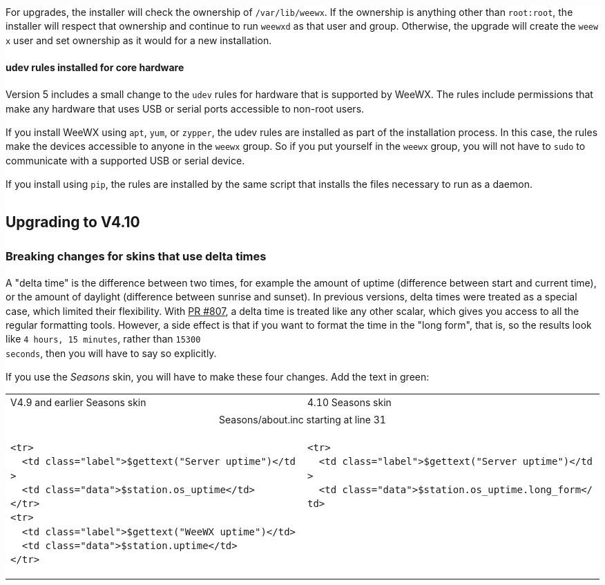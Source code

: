 For upgrades, the installer will check the ownership of `/var/lib/weewx`.  If
the ownership is anything other than `root:root`, the installer will respect
that ownership and continue to run `weewxd` as that user and group. Otherwise,
the upgrade will create the `weewx` user and set ownership as it would for a
new installation.

#### udev rules installed for core hardware

Version 5 includes a small change to the `udev` rules for hardware that is
supported by WeeWX. The rules include permissions that make any hardware that
uses USB or serial ports accessible to non-root users.

If you install WeeWX using `apt`, `yum`, or `zypper`, the udev rules are
installed as part of the installation process.  In this case, the rules make
the devices accessible to anyone in the `weewx` group.  So if you put yourself
in the `weewx` group, you will not have to `sudo` to communicate with a
supported USB or serial device.

If you install using `pip`, the rules are installed by the same script that
installs the files necessary to run as a daemon.

## Upgrading to V4.10

### Breaking changes for skins that use delta times

A "delta time" is the difference between two times, for example the amount of
uptime (difference between start and current time), or the amount of daylight
(difference between sunrise and sunset). In previous versions, delta times were
treated as a special case, which limited their flexibility. With <a
href="https://github.com/weewx/weewx/pull/807">PR #807</a>, a delta time is
treated like any other scalar, which gives you access to all the regular
formatting tools. However, a side effect is that if you want to format the time
in the "long form", that is, so the results look like <code>4
hours, 15 minutes</code>, rather than <code>15300 seconds</code>,
then you will have to say so explicitly.

If you use the <em>Seasons</em> skin, you will have to make these four changes.
Add the text in <span class="added">green</span>:

<div class="wide-table">
  <table>
    <tr class="first_row">
      <td style='width:50%'>V4.9 and earlier Seasons skin</td>
      <td>4.10 Seasons skin</td>
    </tr>
    <tr>
      <td colspan="2" style="text-align: center"><span class="code">Seasons/about.inc</span> starting at
        line 31
      </td>
    </tr>
    <tr>
      <td>
        <pre class="tty">&lt;tr&gt;
  &lt;td class="label"&gt;$gettext("Server uptime")&lt;/td&gt;
  &lt;td class="data"&gt;$station.os_uptime&lt;/td&gt;
&lt;/tr&gt;
&lt;tr&gt;
  &lt;td class="label"&gt;$gettext("WeeWX uptime")&lt;/td&gt;
  &lt;td class="data"&gt;$station.uptime&lt;/td&gt;
&lt;/tr&gt;</pre>
      </td>
      <td>
        <pre class="tty">&lt;tr&gt;
  &lt;td class="label"&gt;$gettext("Server uptime")&lt;/td&gt;
  &lt;td class="data"&gt;$station.os_uptime<span class="added">.long_form</span>&lt;/td&gt;